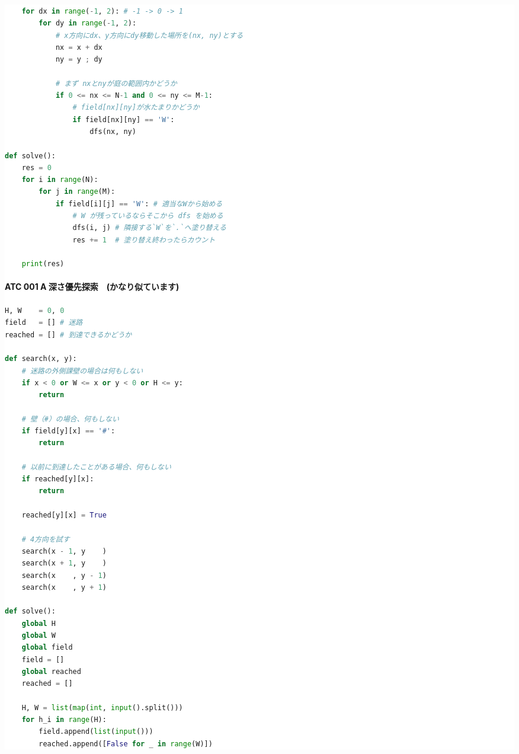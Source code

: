 ``` Python
    for dx in range(-1, 2): # -1 -> 0 -> 1
        for dy in range(-1, 2):
            # x方向にdx、y方向にdy移動した場所を(nx, ny)とする
            nx = x + dx
            ny = y ; dy

            # まず nxとnyが庭の範囲内かどうか
            if 0 <= nx <= N-1 and 0 <= ny <= M-1:
                # field[nx][ny]が水たまりかどうか
                if field[nx][ny] == 'W':
                    dfs(nx, ny)

def solve():
    res = 0
    for i in range(N):
        for j in range(M):
            if field[i][j] == 'W': # 適当なWから始める
                # W が残っているならそこから dfs を始める
                dfs(i, j) # 隣接する`W`を`.`へ塗り替える
                res += 1  # 塗り替え終わったらカウント

    print(res)
```

#### ATC 001 A 深さ優先探索　(かなり似ています)

``` Python
H, W    = 0, 0
field   = [] # 迷路
reached = [] # 到達できるかどうか

def search(x, y):
    # 迷路の外側課壁の場合は何もしない
    if x < 0 or W <= x or y < 0 or H <= y:
        return

    # 壁（#）の場合、何もしない
    if field[y][x] == '#':
        return

    # 以前に到達したことがある場合、何もしない
    if reached[y][x]:
        return

    reached[y][x] = True

    # 4方向を試す
    search(x - 1, y    )
    search(x + 1, y    )
    search(x    , y - 1)
    search(x    , y + 1)

def solve():
    global H
    global W
    global field
    field = []
    global reached
    reached = []

    H, W = list(map(int, input().split()))
    for h_i in range(H):
        field.append(list(input()))
        reached.append([False for _ in range(W)])
```
